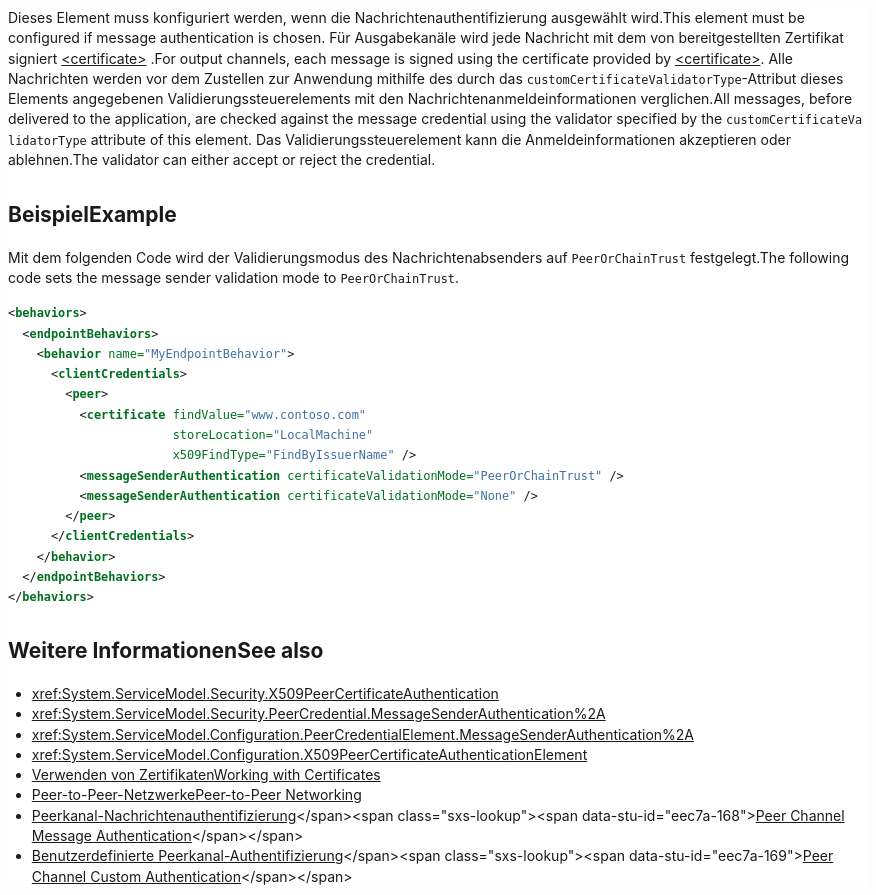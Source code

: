  <span data-ttu-id="eec7a-159">Dieses Element muss konfiguriert werden, wenn die Nachrichtenauthentifizierung ausgewählt wird.</span><span class="sxs-lookup"><span data-stu-id="eec7a-159">This element must be configured if message authentication is chosen.</span></span> <span data-ttu-id="eec7a-160">Für Ausgabekanäle wird jede Nachricht mit dem von bereitgestellten Zertifikat signiert [\<certificate>](certificate-element.md) .</span><span class="sxs-lookup"><span data-stu-id="eec7a-160">For output channels, each message is signed using the certificate provided by [\<certificate>](certificate-element.md).</span></span> <span data-ttu-id="eec7a-161">Alle Nachrichten werden vor dem Zustellen zur Anwendung mithilfe des durch das `customCertificateValidatorType`-Attribut dieses Elements angegebenen Validierungssteuerelements mit den Nachrichtenanmeldeinformationen verglichen.</span><span class="sxs-lookup"><span data-stu-id="eec7a-161">All messages, before delivered to the application, are checked against the message credential using the validator specified by the `customCertificateValidatorType` attribute of this element.</span></span> <span data-ttu-id="eec7a-162">Das Validierungssteuerelement kann die Anmeldeinformationen akzeptieren oder ablehnen.</span><span class="sxs-lookup"><span data-stu-id="eec7a-162">The validator can either accept or reject the credential.</span></span>  
  
## <a name="example"></a><span data-ttu-id="eec7a-163">Beispiel</span><span class="sxs-lookup"><span data-stu-id="eec7a-163">Example</span></span>  
 <span data-ttu-id="eec7a-164">Mit dem folgenden Code wird der Validierungsmodus des Nachrichtenabsenders auf `PeerOrChainTrust` festgelegt.</span><span class="sxs-lookup"><span data-stu-id="eec7a-164">The following code sets the message sender validation mode to `PeerOrChainTrust`.</span></span>  
  
```xml  
<behaviors>
  <endpointBehaviors>
    <behavior name="MyEndpointBehavior">
      <clientCredentials>
        <peer>
          <certificate findValue="www.contoso.com"
                       storeLocation="LocalMachine"
                       x509FindType="FindByIssuerName" />
          <messageSenderAuthentication certificateValidationMode="PeerOrChainTrust" />
          <messageSenderAuthentication certificateValidationMode="None" />
        </peer>
      </clientCredentials>
    </behavior>
  </endpointBehaviors>
</behaviors>
```  
  
## <a name="see-also"></a><span data-ttu-id="eec7a-165">Weitere Informationen</span><span class="sxs-lookup"><span data-stu-id="eec7a-165">See also</span></span>

- <xref:System.ServiceModel.Security.X509PeerCertificateAuthentication>
- <xref:System.ServiceModel.Security.PeerCredential.MessageSenderAuthentication%2A>
- <xref:System.ServiceModel.Configuration.PeerCredentialElement.MessageSenderAuthentication%2A>
- <xref:System.ServiceModel.Configuration.X509PeerCertificateAuthenticationElement>
- [<span data-ttu-id="eec7a-166">Verwenden von Zertifikaten</span><span class="sxs-lookup"><span data-stu-id="eec7a-166">Working with Certificates</span></span>](../../../wcf/feature-details/working-with-certificates.md)
- [<span data-ttu-id="eec7a-167">Peer-to-Peer-Netzwerke</span><span class="sxs-lookup"><span data-stu-id="eec7a-167">Peer-to-Peer Networking</span></span>](../../../wcf/feature-details/peer-to-peer-networking.md)
- <span data-ttu-id="eec7a-168">[Peerkanal-Nachrichtenauthentifizierung](https://docs.microsoft.com/previous-versions/dotnet/netframework-3.5/aa967730(v=vs.90))</span><span class="sxs-lookup"><span data-stu-id="eec7a-168">[Peer Channel Message Authentication](https://docs.microsoft.com/previous-versions/dotnet/netframework-3.5/aa967730(v=vs.90))</span></span>
- <span data-ttu-id="eec7a-169">[Benutzerdefinierte Peerkanal-Authentifizierung](https://docs.microsoft.com/previous-versions/dotnet/netframework-3.5/ms751447(v=vs.90))</span><span class="sxs-lookup"><span data-stu-id="eec7a-169">[Peer Channel Custom Authentication](https://docs.microsoft.com/previous-versions/dotnet/netframework-3.5/ms751447(v=vs.90))</span></span>